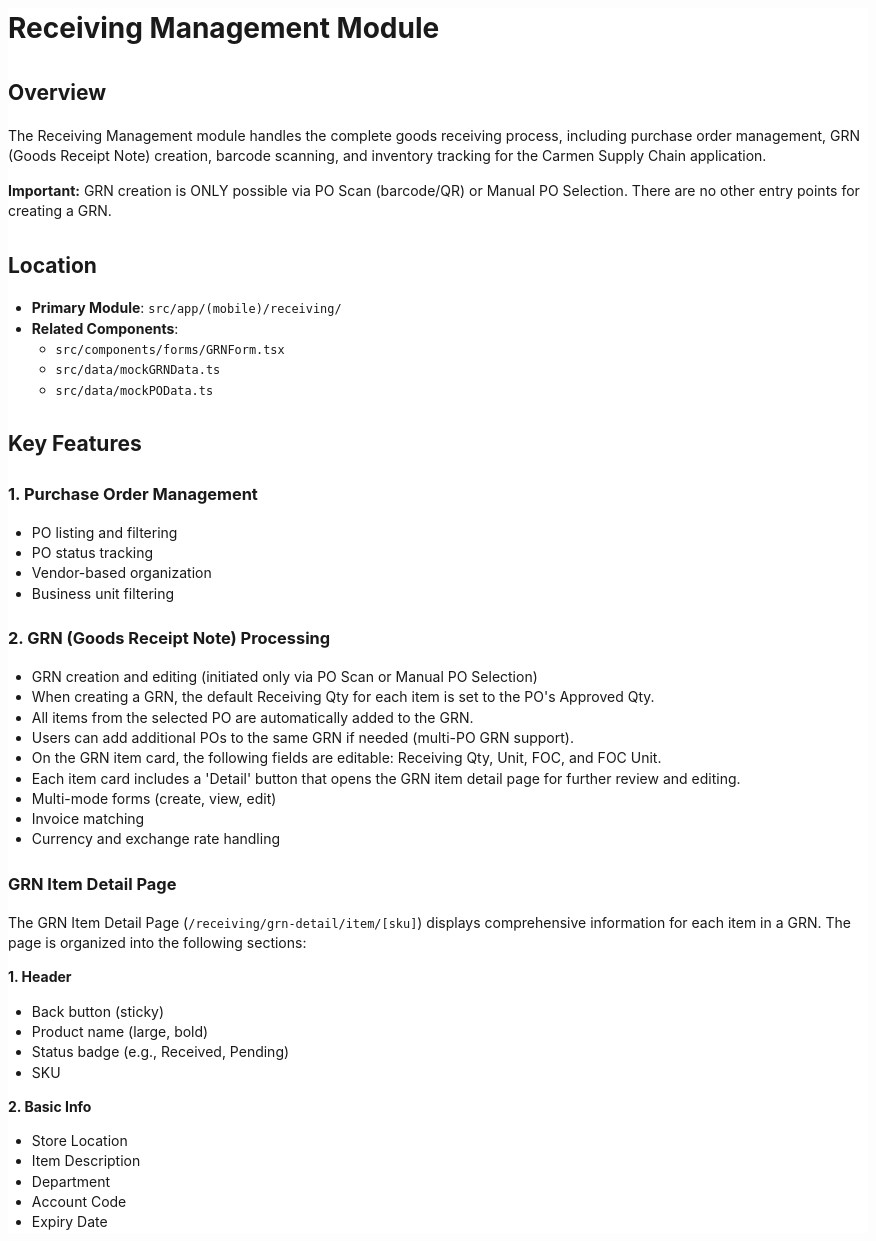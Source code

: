 # Receiving Management Module

## Overview
The Receiving Management module handles the complete goods receiving process, including purchase order management, GRN (Goods Receipt Note) creation, barcode scanning, and inventory tracking for the Carmen Supply Chain application.

**Important:** GRN creation is ONLY possible via PO Scan (barcode/QR) or Manual PO Selection. There are no other entry points for creating a GRN.

## Location
- **Primary Module**: `src/app/(mobile)/receiving/`
- **Related Components**: 
  - `src/components/forms/GRNForm.tsx`
  - `src/data/mockGRNData.ts`
  - `src/data/mockPOData.ts`

## Key Features

### 1. Purchase Order Management
- PO listing and filtering
- PO status tracking
- Vendor-based organization
- Business unit filtering

### 2. GRN (Goods Receipt Note) Processing
- GRN creation and editing (initiated only via PO Scan or Manual PO Selection)
- When creating a GRN, the default Receiving Qty for each item is set to the PO's Approved Qty.
- All items from the selected PO are automatically added to the GRN.
- Users can add additional POs to the same GRN if needed (multi-PO GRN support).
- On the GRN item card, the following fields are editable: Receiving Qty, Unit, FOC, and FOC Unit.
- Each item card includes a 'Detail' button that opens the GRN item detail page for further review and editing.
- Multi-mode forms (create, view, edit)
- Invoice matching
- Currency and exchange rate handling

### GRN Item Detail Page

The GRN Item Detail Page (`/receiving/grn-detail/item/[sku]`) displays comprehensive information for each item in a GRN. The page is organized into the following sections:

**1. Header**
  - Back button (sticky)
  - Product name (large, bold)
  - Status badge (e.g., Received, Pending)
  - SKU

**2. Basic Info**
  - Store Location
  - Item Description
  - Department
  - Account Code
  - Expiry Date
